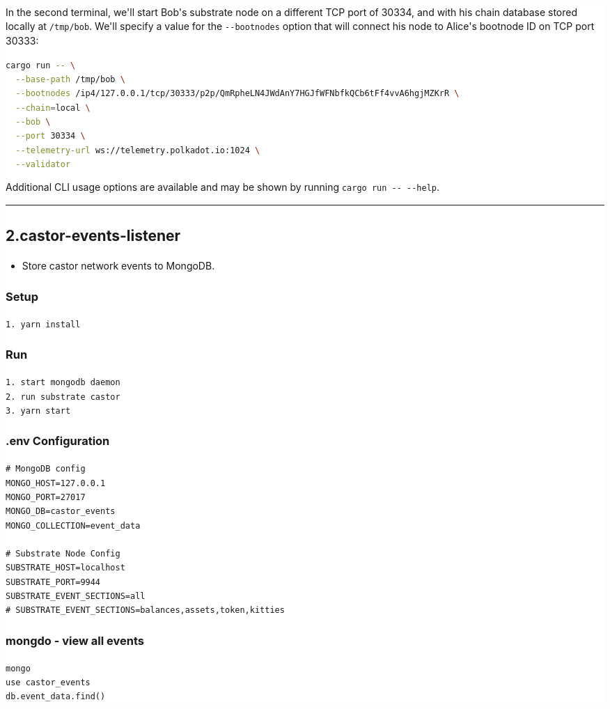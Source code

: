 In the second terminal, we'll start Bob's substrate node on a different TCP port of 30334, and with his chain database stored locally at `/tmp/bob`. We'll specify a value for the `--bootnodes` option that will connect his node to Alice's bootnode ID on TCP port 30333:

```bash
cargo run -- \
  --base-path /tmp/bob \
  --bootnodes /ip4/127.0.0.1/tcp/30333/p2p/QmRpheLN4JWdAnY7HGJfWFNbfkQCb6tFf4vvA6hgjMZKrR \
  --chain=local \
  --bob \
  --port 30334 \
  --telemetry-url ws://telemetry.polkadot.io:1024 \
  --validator
```

Additional CLI usage options are available and may be shown by running `cargo run -- --help`.


---------------------------


## 2.castor-events-listener
- Store castor network events to MongoDB.

### Setup
```
1. yarn install
```

### Run
```
1. start mongodb daemon
2. run substrate castor
3. yarn start
```

### .env Configuration
```
# MongoDB config
MONGO_HOST=127.0.0.1
MONGO_PORT=27017
MONGO_DB=castor_events
MONGO_COLLECTION=event_data

# Substrate Node Config
SUBSTRATE_HOST=localhost
SUBSTRATE_PORT=9944
SUBSTRATE_EVENT_SECTIONS=all
# SUBSTRATE_EVENT_SECTIONS=balances,assets,token,kitties
```

### mongdo - view all events
```
mongo
use castor_events
db.event_data.find()
```
